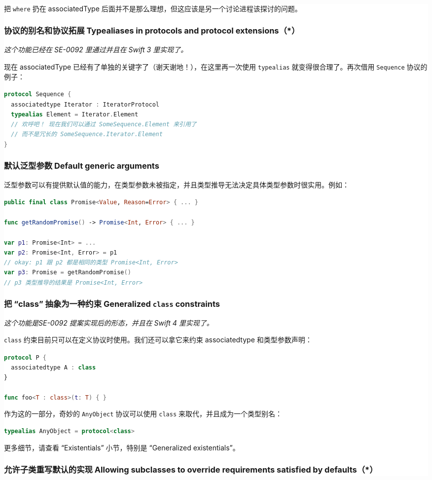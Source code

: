 把 `where` 扔在 associatedType 后面并不是那么理想，但这应该是另一个讨论进程该探讨的问题。

### 协议的别名和协议拓展 Typealiases in protocols and protocol extensions（*）

*这个功能已经在 SE-0092 里通过并且在 Swift 3 里实现了。*

现在 associatedType 已经有了单独的关键字了（谢天谢地！），在这里再一次使用 `typealias` 就变得很合理了。再次借用 `Sequence` 协议的例子：

```swift
protocol Sequence {
  associatedtype Iterator : IteratorProtocol
  typealias Element = Iterator.Element   
  // 欢呼吧！ 现在我们可以通过 SomeSequence.Element 来引用了
  // 而不是冗长的 SomeSequence.Iterator.Element
}
```

### 默认泛型参数 Default generic arguments

泛型参数可以有提供默认值的能力，在类型参数未被指定，并且类型推导无法决定具体类型参数时很实用。例如：

```swift
public final class Promise<Value, Reason=Error> { ... }

func getRandomPromise() -> Promise<Int, Error> { ... }

var p1: Promise<Int> = ...
var p2: Promise<Int, Error> = p1     
// okay: p1 跟 p2 都是相同的类型 Promise<Int, Error>
var p3: Promise = getRandomPromise() 
// p3 类型推导的结果是 Promise<Int, Error>
```

### 把 “class” 抽象为一种约束 Generalized `class` constraints

*这个功能是SE-0092 提案实现后的形态，并且在 Swift 4 里实现了。*

`class` 约束目前只可以在定义协议时使用。我们还可以拿它来约束 associatedtype 和类型参数声明：

```swift
protocol P {
  associatedtype A : class
}

func foo<T : class>(t: T) { }
```

作为这的一部分，奇妙的 `AnyObject` 协议可以使用 `class` 来取代，并且成为一个类型别名：

```swift
typealias AnyObject = protocol<class>
```

更多细节，请查看 “Existentials” 小节，特别是 “Generalized existentials”。

### 允许子类重写默认的实现 Allowing subclasses to override requirements satisfied by defaults（*）
